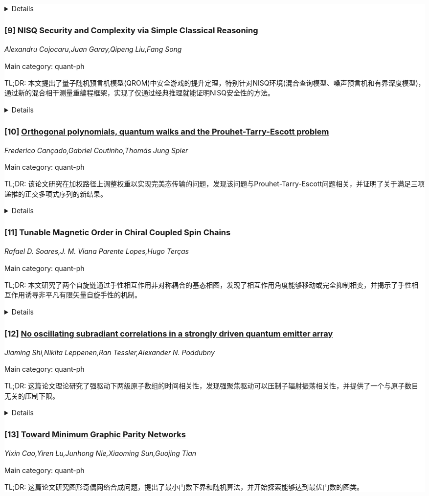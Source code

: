 
<details><summary>Details</summary></details>


### [9] [NISQ Security and Complexity via Simple Classical Reasoning](https://arxiv.org/abs/2509.09900)
*Alexandru Cojocaru,Juan Garay,Qipeng Liu,Fang Song*

Main category: quant-ph

TL;DR: 本文提出了量子随机预言机模型(QROM)中安全游戏的提升定理，特别针对NISQ环境(混合查询模型、噪声预言机和有界深度模型)，通过新的混合相干测量重编程框架，实现了仅通过经典推理就能证明NISQ安全性的方法。


<details><summary>Details</summary></details>


### [10] [Orthogonal polynomials, quantum walks and the Prouhet-Tarry-Escott problem](https://arxiv.org/abs/2509.09948)
*Frederico Cançado,Gabriel Coutinho,Thomás Jung Spier*

Main category: quant-ph

TL;DR: 该论文研究在加权路径上调整权重以实现完美态传输的问题，发现该问题与Prouhet-Tarry-Escott问题相关，并证明了关于满足三项递推的正交多项式序列的新结果。


<details><summary>Details</summary></details>


### [11] [Tunable Magnetic Order in Chiral Coupled Spin Chains](https://arxiv.org/abs/2509.10286)
*Rafael D. Soares,J. M. Viana Parente Lopes,Hugo Terças*

Main category: quant-ph

TL;DR: 本文研究了两个自旋链通过手性相互作用非对称耦合的基态相图，发现了相互作用角度能够移动或完全抑制相变，并揭示了手性相互作用诱导非平凡有限矢量自旋手性的机制。


<details><summary>Details</summary></details>


### [12] [No oscillating subradiant correlations in a strongly driven quantum emitter array](https://arxiv.org/abs/2509.09993)
*Jiaming Shi,Nikita Leppenen,Ran Tessler,Alexander N. Poddubny*

Main category: quant-ph

TL;DR: 这篇论文理论研究了强驱动下两级原子数组的时间相关性，发现强聚焦驱动可以压制子辐射振荡相关性，并提供了一个与原子数目无关的压制下限。


<details><summary>Details</summary></details>


### [13] [Toward Minimum Graphic Parity Networks](https://arxiv.org/abs/2509.10070)
*Yixin Cao,Yiren Lu,Junhong Nie,Xiaoming Sun,Guojing Tian*

Main category: quant-ph

TL;DR: 这篇论文研究图形奇偶网络合成问题，提出了最小门数下界和随机算法，并开始探索能够达到最优门数的图类。
